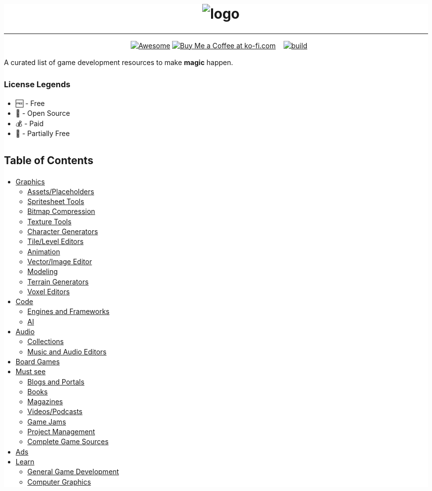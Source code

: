 <h1 align="center">
    <img width="900" src="https://cdn.rawgit.com/ellisonleao/magictools/7d8012bc/magicbg.jpg" alt="logo"/>
</h1>
<hr/>

<p align="center">
    <a href="https://github.com/sindresorhus/awesome"><img src="https://cdn.rawgit.com/sindresorhus/awesome/d7305f38d29fed78fa85652e3a63e154dd8e8829/media/badge.svg" alt="Awesome"/></a>
 <a href='https://ko-fi.com/S6S315DNI' target='_blank'><img height='36' style='border:0px;height:36px;' src='https://az743702.vo.msecnd.net/cdn/kofi5.png?v=2' border='0' alt='Buy Me a Coffee at ko-fi.com' /></a>
    <a href="https://travis-ci.org/ellisonleao/magictools"><img src="https://travis-ci.org/ellisonleao/magictools.svg?branch=master" alt="build"/></a>
</p>

A curated list of game development resources to make **magic** happen.

### License Legends

- :free: - Free
- :tada: - Open Source
- :moneybag: - Paid
- :money_with_wings: - Partially Free

## Table of Contents

- [Graphics](#graphics)
    - [Assets/Placeholders](#assetsplaceholders)
    - [Spritesheet Tools](#spritesheet-tools)
    - [Bitmap Compression](#bitmap-compression)
    - [Texture Tools](#texture-tools)
    - [Character Generators](#character-generators)
    - [Tile/Level Editors](#tilelevel-editors)
    - [Animation](#animation)
    - [Vector/Image Editor](#vectorimage-editor)
    - [Modeling](#modeling)
    - [Terrain Generators](#terrain-generators)
    - [Voxel Editors](#voxel-editors)
- [Code](#code)
  - [Engines and Frameworks](#engines-and-frameworks)
  - [AI](#ai)
- [Audio](#audio)
  - [Collections](#collections)
  - [Music and Audio Editors](#music-and-audio-editors)
- [Board Games](#board-games)
- [Must see](#must-see)
  - [Blogs and Portals](#blogs-and-portals)
  - [Books](#books)
  - [Magazines](#magazines)
  - [Videos/Podcasts](#videospodcasts)
  - [Game Jams](#game-jams)
  - [Project Management](#project-management)
  - [Complete Game Sources](#complete-game-sources)
- [Ads](#ads)
- [Learn](#learn)
  - [General Game Development](#general-game-development)
  - [Computer Graphics](#computer-graphics)
